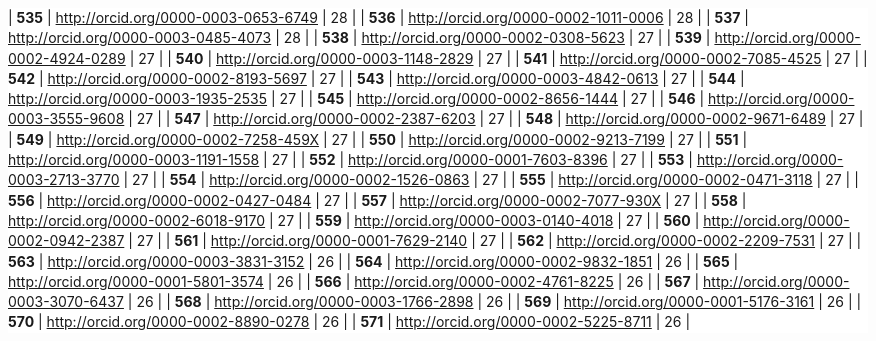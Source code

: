 | **535** | http://orcid.org/0000-0003-0653-6749 | 28                   |
| **536** | http://orcid.org/0000-0002-1011-0006 | 28                   |
| **537** | http://orcid.org/0000-0003-0485-4073 | 28                   |
| **538** | http://orcid.org/0000-0002-0308-5623 | 27                   |
| **539** | http://orcid.org/0000-0002-4924-0289 | 27                   |
| **540** | http://orcid.org/0000-0003-1148-2829 | 27                   |
| **541** | http://orcid.org/0000-0002-7085-4525 | 27                   |
| **542** | http://orcid.org/0000-0002-8193-5697 | 27                   |
| **543** | http://orcid.org/0000-0003-4842-0613 | 27                   |
| **544** | http://orcid.org/0000-0003-1935-2535 | 27                   |
| **545** | http://orcid.org/0000-0002-8656-1444 | 27                   |
| **546** | http://orcid.org/0000-0003-3555-9608 | 27                   |
| **547** | http://orcid.org/0000-0002-2387-6203 | 27                   |
| **548** | http://orcid.org/0000-0002-9671-6489 | 27                   |
| **549** | http://orcid.org/0000-0002-7258-459X | 27                   |
| **550** | http://orcid.org/0000-0002-9213-7199 | 27                   |
| **551** | http://orcid.org/0000-0003-1191-1558 | 27                   |
| **552** | http://orcid.org/0000-0001-7603-8396 | 27                   |
| **553** | http://orcid.org/0000-0003-2713-3770 | 27                   |
| **554** | http://orcid.org/0000-0002-1526-0863 | 27                   |
| **555** | http://orcid.org/0000-0002-0471-3118 | 27                   |
| **556** | http://orcid.org/0000-0002-0427-0484 | 27                   |
| **557** | http://orcid.org/0000-0002-7077-930X | 27                   |
| **558** | http://orcid.org/0000-0002-6018-9170 | 27                   |
| **559** | http://orcid.org/0000-0003-0140-4018 | 27                   |
| **560** | http://orcid.org/0000-0002-0942-2387 | 27                   |
| **561** | http://orcid.org/0000-0001-7629-2140 | 27                   |
| **562** | http://orcid.org/0000-0002-2209-7531 | 27                   |
| **563** | http://orcid.org/0000-0003-3831-3152 | 26                   |
| **564** | http://orcid.org/0000-0002-9832-1851 | 26                   |
| **565** | http://orcid.org/0000-0001-5801-3574 | 26                   |
| **566** | http://orcid.org/0000-0002-4761-8225 | 26                   |
| **567** | http://orcid.org/0000-0003-3070-6437 | 26                   |
| **568** | http://orcid.org/0000-0003-1766-2898 | 26                   |
| **569** | http://orcid.org/0000-0001-5176-3161 | 26                   |
| **570** | http://orcid.org/0000-0002-8890-0278 | 26                   |
| **571** | http://orcid.org/0000-0002-5225-8711 | 26                   |